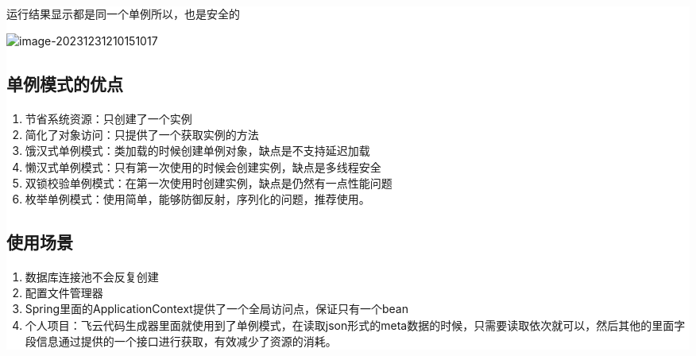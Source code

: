 运行结果显示都是同一个单例所以，也是安全的

![image-20231231210151017](http://cdn.flycode.icu/codeCenterImg/202312312101074.png)

## 单例模式的优点

1. 节省系统资源：只创建了一个实例
2. 简化了对象访问：只提供了一个获取实例的方法
3. 饿汉式单例模式：类加载的时候创建单例对象，缺点是不支持延迟加载
4. 懒汉式单例模式：只有第一次使用的时候会创建实例，缺点是多线程安全
5. 双锁校验单例模式：在第一次使用时创建实例，缺点是仍然有一点性能问题
6. 枚举单例模式：使用简单，能够防御反射，序列化的问题，推荐使用。



## 使用场景

1. 数据库连接池不会反复创建
2. 配置文件管理器
3. Spring里面的ApplicationContext提供了一个全局访问点，保证只有一个bean
4. 个人项目：飞云代码生成器里面就使用到了单例模式，在读取json形式的meta数据的时候，只需要读取依次就可以，然后其他的里面字段信息通过提供的一个接口进行获取，有效减少了资源的消耗。
